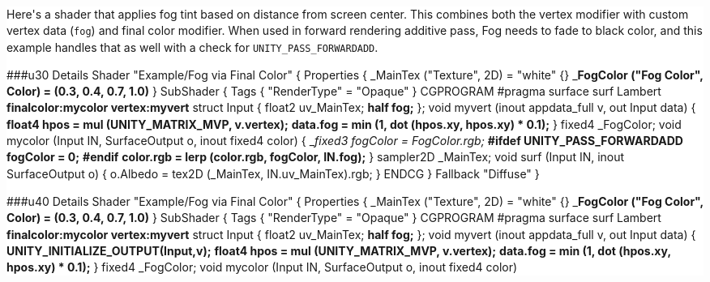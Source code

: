 Here's a shader that applies fog tint based on distance from screen center. This combines both the vertex modifier with custom vertex data (`fog`) and final color modifier. When used in forward rendering additive pass, Fog needs to fade to black color, and this example handles that as well with a check for `UNITY_PASS_FORWARDADD`.


###u30 Details
  Shader "Example/Fog via Final Color" {
    Properties {
      _MainTex ("Texture", 2D) = "white" {}
      ___FogColor ("Fog Color", Color) = (0.3, 0.4, 0.7, 1.0)__
    }
    SubShader {
      Tags { "RenderType" = "Opaque" }
      CGPROGRAM
      #pragma surface surf Lambert __finalcolor:mycolor vertex:myvert__
      struct Input {
          float2 uv_MainTex;
          __half fog;__
      };
      void myvert (inout appdata_full v, out Input data)
      {
          __float4 hpos = mul (UNITY_MATRIX_MVP, v.vertex);__
          __data.fog = min (1, dot (hpos.xy, hpos.xy) * 0.1);__
      }
      fixed4 _FogColor;
      void mycolor (Input IN, SurfaceOutput o, inout fixed4 color)
      {
          __fixed3 fogColor = _FogColor.rgb;__
          __#ifdef UNITY_PASS_FORWARDADD__
          __fogColor = 0;__
          __#endif__
          __color.rgb = lerp (color.rgb, fogColor, IN.fog);__
      }
      sampler2D _MainTex;
      void surf (Input IN, inout SurfaceOutput o) {
           o.Albedo = tex2D (_MainTex, IN.uv_MainTex).rgb;
      }
      ENDCG
    } 
    Fallback "Diffuse"
  }

###u40 Details
  Shader "Example/Fog via Final Color" {
    Properties {
      _MainTex ("Texture", 2D) = "white" {}
      ___FogColor ("Fog Color", Color) = (0.3, 0.4, 0.7, 1.0)__
    }
    SubShader {
      Tags { "RenderType" = "Opaque" }
      CGPROGRAM
      #pragma surface surf Lambert __finalcolor:mycolor vertex:myvert__
      struct Input {
          float2 uv_MainTex;
          __half fog;__
      };
      void myvert (inout appdata_full v, out Input data)
      {
          __UNITY_INITIALIZE_OUTPUT(Input,v);__
          __float4 hpos = mul (UNITY_MATRIX_MVP, v.vertex);__
          __data.fog = min (1, dot (hpos.xy, hpos.xy) * 0.1);__
      }
      fixed4 _FogColor;
      void mycolor (Input IN, SurfaceOutput o, inout fixed4 color)
